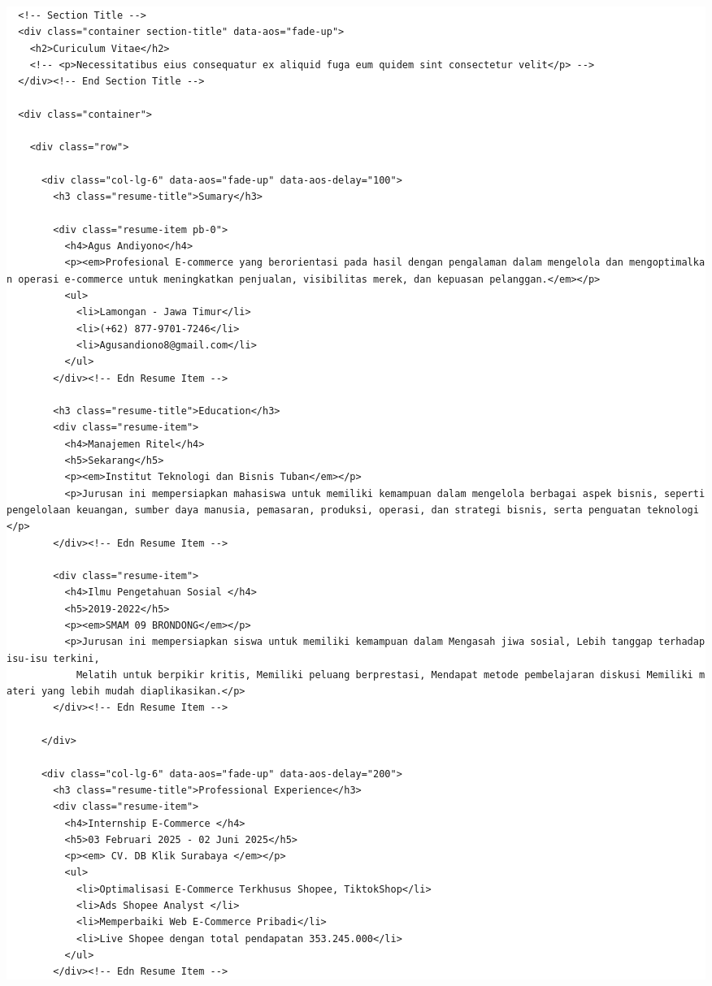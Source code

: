       <!-- Section Title -->
      <div class="container section-title" data-aos="fade-up">
        <h2>Curiculum Vitae</h2>
        <!-- <p>Necessitatibus eius consequatur ex aliquid fuga eum quidem sint consectetur velit</p> -->
      </div><!-- End Section Title -->

      <div class="container">

        <div class="row">

          <div class="col-lg-6" data-aos="fade-up" data-aos-delay="100">
            <h3 class="resume-title">Sumary</h3>

            <div class="resume-item pb-0">
              <h4>Agus Andiyono</h4>
              <p><em>Profesional E-commerce yang berorientasi pada hasil dengan pengalaman dalam mengelola dan mengoptimalkan operasi e-commerce untuk meningkatkan penjualan, visibilitas merek, dan kepuasan pelanggan.</em></p>
              <ul>
                <li>Lamongan - Jawa Timur</li>
                <li>(+62) 877-9701-7246</li>
                <li>Agusandiono8@gmail.com</li>
              </ul>
            </div><!-- Edn Resume Item -->

            <h3 class="resume-title">Education</h3>
            <div class="resume-item">
              <h4>Manajemen Ritel</h4>
              <h5>Sekarang</h5>
              <p><em>Institut Teknologi dan Bisnis Tuban</em></p>
              <p>Jurusan ini mempersiapkan mahasiswa untuk memiliki kemampuan dalam mengelola berbagai aspek bisnis, seperti pengelolaan keuangan, sumber daya manusia, pemasaran, produksi, operasi, dan strategi bisnis, serta penguatan teknologi</p>
            </div><!-- Edn Resume Item -->

            <div class="resume-item">
              <h4>Ilmu Pengetahuan Sosial </h4>
              <h5>2019-2022</h5>
              <p><em>SMAM 09 BRONDONG</em></p>
              <p>Jurusan ini mempersiapkan siswa untuk memiliki kemampuan dalam Mengasah jiwa sosial, Lebih tanggap terhadap isu-isu terkini,
                Melatih untuk berpikir kritis, Memiliki peluang berprestasi, Mendapat metode pembelajaran diskusi Memiliki materi yang lebih mudah diaplikasikan.</p>
            </div><!-- Edn Resume Item -->

          </div>

          <div class="col-lg-6" data-aos="fade-up" data-aos-delay="200">
            <h3 class="resume-title">Professional Experience</h3>
            <div class="resume-item">
              <h4>Internship E-Commerce </h4>
              <h5>03 Februari 2025 - 02 Juni 2025</h5>
              <p><em> CV. DB Klik Surabaya </em></p>
              <ul>
                <li>Optimalisasi E-Commerce Terkhusus Shopee, TiktokShop</li>
                <li>Ads Shopee Analyst </li>
                <li>Memperbaiki Web E-Commerce Pribadi</li>
                <li>Live Shopee dengan total pendapatan 353.245.000</li>
              </ul>
            </div><!-- Edn Resume Item -->
